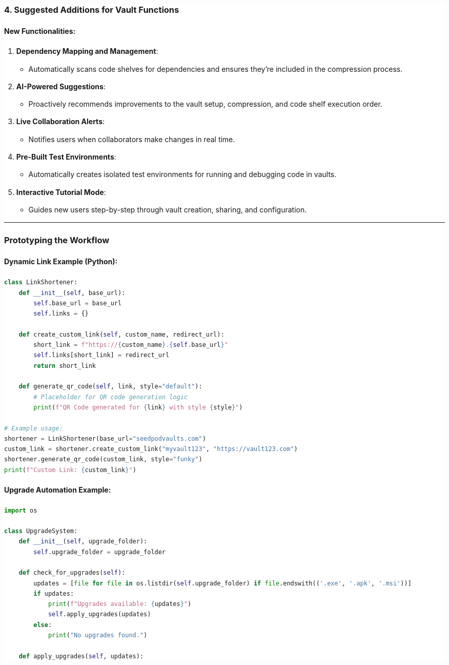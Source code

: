 
### **4. Suggested Additions for Vault Functions**

#### New Functionalities:
1. **Dependency Mapping and Management**:
   - Automatically scans code shelves for dependencies and ensures they’re included in the compression process.

2. **AI-Powered Suggestions**:
   - Proactively recommends improvements to the vault setup, compression, and code shelf execution order.

3. **Live Collaboration Alerts**:
   - Notifies users when collaborators make changes in real time.

4. **Pre-Built Test Environments**:
   - Automatically creates isolated test environments for running and debugging code in vaults.

5. **Interactive Tutorial Mode**:
   - Guides new users step-by-step through vault creation, sharing, and configuration.

---

### **Prototyping the Workflow**

#### Dynamic Link Example (Python):
```python
class LinkShortener:
    def __init__(self, base_url):
        self.base_url = base_url
        self.links = {}

    def create_custom_link(self, custom_name, redirect_url):
        short_link = f"https://{custom_name}.{self.base_url}"
        self.links[short_link] = redirect_url
        return short_link

    def generate_qr_code(self, link, style="default"):
        # Placeholder for QR code generation logic
        print(f"QR Code generated for {link} with style {style}")

# Example usage:
shortener = LinkShortener(base_url="seedpodvaults.com")
custom_link = shortener.create_custom_link("myvault123", "https://vault123.com")
shortener.generate_qr_code(custom_link, style="funky")
print(f"Custom Link: {custom_link}")
```

#### Upgrade Automation Example:
```python
import os

class UpgradeSystem:
    def __init__(self, upgrade_folder):
        self.upgrade_folder = upgrade_folder

    def check_for_upgrades(self):
        updates = [file for file in os.listdir(self.upgrade_folder) if file.endswith(('.exe', '.apk', '.msi'))]
        if updates:
            print(f"Upgrades available: {updates}")
            self.apply_upgrades(updates)
        else:
            print("No upgrades found.")

    def apply_upgrades(self, updates):
```